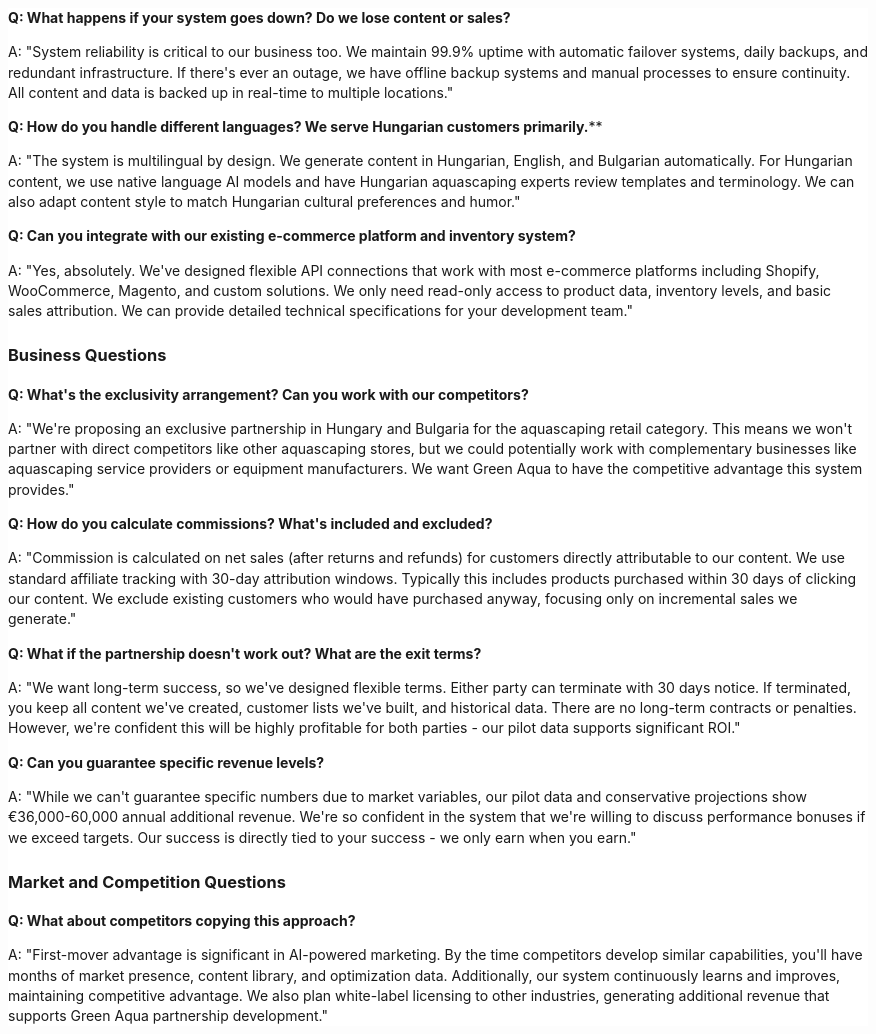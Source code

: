 **Q: What happens if your system goes down? Do we lose content or sales?**

A: "System reliability is critical to our business too. We maintain 99.9% uptime with automatic failover systems, daily backups, and redundant infrastructure. If there's ever an outage, we have offline backup systems and manual processes to ensure continuity. All content and data is backed up in real-time to multiple locations."

**Q: How do you handle different languages? We serve Hungarian customers primarily.****

A: "The system is multilingual by design. We generate content in Hungarian, English, and Bulgarian automatically. For Hungarian content, we use native language AI models and have Hungarian aquascaping experts review templates and terminology. We can also adapt content style to match Hungarian cultural preferences and humor."

**Q: Can you integrate with our existing e-commerce platform and inventory system?**

A: "Yes, absolutely. We've designed flexible API connections that work with most e-commerce platforms including Shopify, WooCommerce, Magento, and custom solutions. We only need read-only access to product data, inventory levels, and basic sales attribution. We can provide detailed technical specifications for your development team."

### Business Questions

**Q: What's the exclusivity arrangement? Can you work with our competitors?**

A: "We're proposing an exclusive partnership in Hungary and Bulgaria for the aquascaping retail category. This means we won't partner with direct competitors like other aquascaping stores, but we could potentially work with complementary businesses like aquascaping service providers or equipment manufacturers. We want Green Aqua to have the competitive advantage this system provides."

**Q: How do you calculate commissions? What's included and excluded?**

A: "Commission is calculated on net sales (after returns and refunds) for customers directly attributable to our content. We use standard affiliate tracking with 30-day attribution windows. Typically this includes products purchased within 30 days of clicking our content. We exclude existing customers who would have purchased anyway, focusing only on incremental sales we generate."

**Q: What if the partnership doesn't work out? What are the exit terms?**

A: "We want long-term success, so we've designed flexible terms. Either party can terminate with 30 days notice. If terminated, you keep all content we've created, customer lists we've built, and historical data. There are no long-term contracts or penalties. However, we're confident this will be highly profitable for both parties - our pilot data supports significant ROI."

**Q: Can you guarantee specific revenue levels?**

A: "While we can't guarantee specific numbers due to market variables, our pilot data and conservative projections show €36,000-60,000 annual additional revenue. We're so confident in the system that we're willing to discuss performance bonuses if we exceed targets. Our success is directly tied to your success - we only earn when you earn."

### Market and Competition Questions

**Q: What about competitors copying this approach?**

A: "First-mover advantage is significant in AI-powered marketing. By the time competitors develop similar capabilities, you'll have months of market presence, content library, and optimization data. Additionally, our system continuously learns and improves, maintaining competitive advantage. We also plan white-label licensing to other industries, generating additional revenue that supports Green Aqua partnership development."

